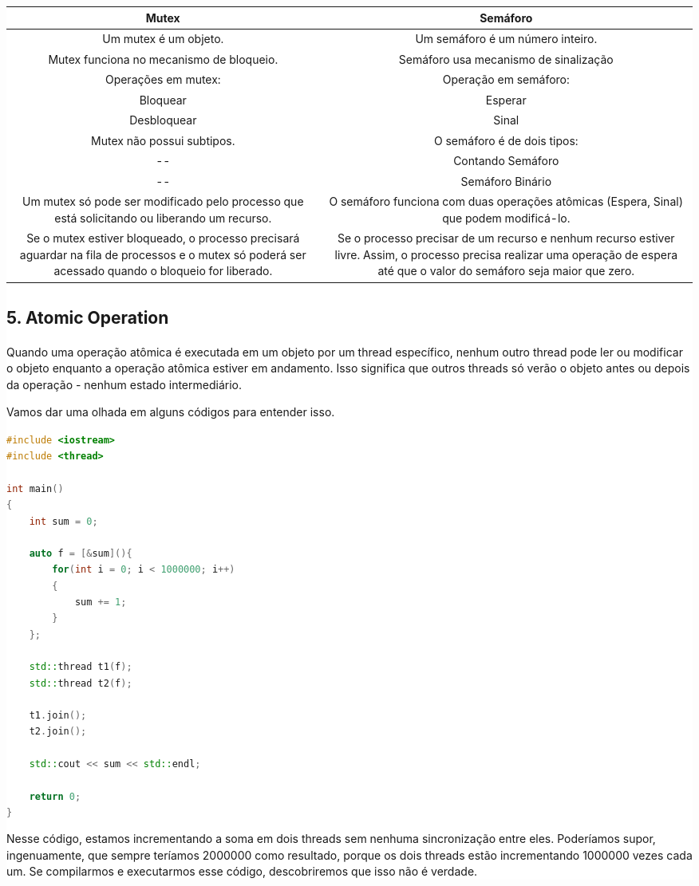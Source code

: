 **Mutex**|**Semáforo**
:-----:|:-----:
Um mutex é um objeto.|Um semáforo é um número inteiro.
Mutex funciona no mecanismo de bloqueio.|Semáforo usa mecanismo de sinalização
Operações em mutex:|Operação em semáforo:
Bloquear | Esperar
Desbloquear|Sinal
Mutex não possui subtipos.|O semáforo é de dois tipos:
 -- |Contando Semáforo
 -- | Semáforo Binário
Um mutex só pode ser modificado pelo processo que está solicitando ou liberando um recurso.|O semáforo funciona com duas operações atômicas (Espera, Sinal) que podem modificá-lo.
Se o mutex estiver bloqueado, o processo precisará aguardar na fila de processos e o mutex só poderá ser acessado quando o bloqueio for liberado.|Se o processo precisar de um recurso e nenhum recurso estiver livre. Assim, o processo precisa realizar uma operação de espera até que o valor do semáforo seja maior que zero.

##  5. <a name='AtomicOperation'></a>Atomic Operation

Quando uma operação atômica é executada em um objeto por um thread específico, nenhum outro thread pode ler ou modificar o objeto enquanto a operação atômica estiver em andamento. Isso significa que outros threads só verão o objeto antes ou depois da operação - nenhum estado intermediário.

Vamos dar uma olhada em alguns códigos para entender isso.

```cpp
#include <iostream>
#include <thread>

int main()
{
    int sum = 0;
   
    auto f = [&sum](){
        for(int i = 0; i < 1000000; i++)
        {
            sum += 1;
        }
    };

    std::thread t1(f);
    std::thread t2(f);

    t1.join();
    t2.join();
   
    std::cout << sum << std::endl;

    return 0;
}
```

Nesse código, estamos incrementando a soma em dois threads sem nenhuma sincronização entre eles. Poderíamos supor, ingenuamente, que sempre teríamos 2000000 como resultado, porque os dois threads estão incrementando 1000000 vezes cada um. Se compilarmos e executarmos esse código, descobriremos que isso não é verdade.
